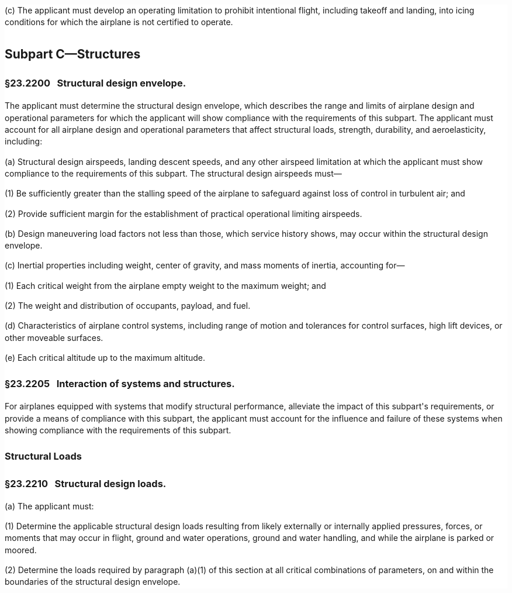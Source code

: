 \(c\) The applicant must develop an operating limitation to prohibit intentional flight, including takeoff and landing, into icing conditions for which the airplane is not certified to operate.

## Subpart C—Structures

### §23.2200   Structural design envelope.

The applicant must determine the structural design envelope, which describes the range and limits of airplane design and operational parameters for which the applicant will show compliance with the requirements of this subpart. The applicant must account for all airplane design and operational parameters that affect structural loads, strength, durability, and aeroelasticity, including:

\(a\) Structural design airspeeds, landing descent speeds, and any other airspeed limitation at which the applicant must show compliance to the requirements of this subpart. The structural design airspeeds must—

\(1\) Be sufficiently greater than the stalling speed of the airplane to safeguard against loss of control in turbulent air; and

\(2\) Provide sufficient margin for the establishment of practical operational limiting airspeeds.

\(b\) Design maneuvering load factors not less than those, which service history shows, may occur within the structural design envelope.

\(c\) Inertial properties including weight, center of gravity, and mass moments of inertia, accounting for—

\(1\) Each critical weight from the airplane empty weight to the maximum weight; and

\(2\) The weight and distribution of occupants, payload, and fuel.

\(d\) Characteristics of airplane control systems, including range of motion and tolerances for control surfaces, high lift devices, or other moveable surfaces.

\(e\) Each critical altitude up to the maximum altitude.

### §23.2205   Interaction of systems and structures.

For airplanes equipped with systems that modify structural performance, alleviate the impact of this subpart's requirements, or provide a means of compliance with this subpart, the applicant must account for the influence and failure of these systems when showing compliance with the requirements of this subpart.

### Structural Loads

### §23.2210   Structural design loads.

\(a\) The applicant must:

\(1\) Determine the applicable structural design loads resulting from likely externally or internally applied pressures, forces, or moments that may occur in flight, ground and water operations, ground and water handling, and while the airplane is parked or moored.

\(2\) Determine the loads required by paragraph (a)(1) of this section at all critical combinations of parameters, on and within the boundaries of the structural design envelope.
